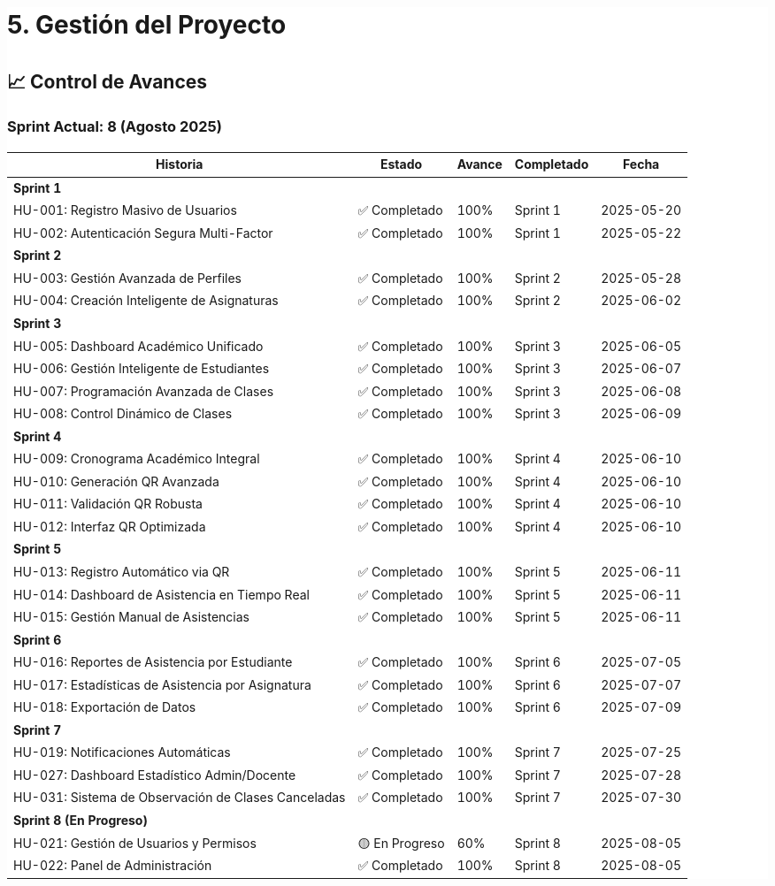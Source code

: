 # 5. Gestión del Proyecto

## 📈 Control de Avances

### Sprint Actual: 8 (Agosto 2025)

| Historia                                       | Estado        | Avance | Completado | Fecha      |
| ---------------------------------------------- | ------------- | ------ | ---------- | ---------- |
| **Sprint 1**                                   |               |        |            |            |
| HU-001: Registro Masivo de Usuarios            | ✅ Completado | 100%   | Sprint 1   | 2025-05-20 |
| HU-002: Autenticación Segura Multi-Factor      | ✅ Completado | 100%   | Sprint 1   | 2025-05-22 |
| **Sprint 2**                                   |               |        |            |            |
| HU-003: Gestión Avanzada de Perfiles           | ✅ Completado | 100%   | Sprint 2   | 2025-05-28 |
| HU-004: Creación Inteligente de Asignaturas    | ✅ Completado | 100%   | Sprint 2   | 2025-06-02 |
| **Sprint 3**                                   |               |        |            |            |
| HU-005: Dashboard Académico Unificado          | ✅ Completado | 100%   | Sprint 3   | 2025-06-05 |
| HU-006: Gestión Inteligente de Estudiantes     | ✅ Completado | 100%   | Sprint 3   | 2025-06-07 |
| HU-007: Programación Avanzada de Clases        | ✅ Completado | 100%   | Sprint 3   | 2025-06-08 |
| HU-008: Control Dinámico de Clases             | ✅ Completado | 100%   | Sprint 3   | 2025-06-09 |
| **Sprint 4**                                   |               |        |            |            |
| HU-009: Cronograma Académico Integral          | ✅ Completado | 100%   | Sprint 4   | 2025-06-10 |
| HU-010: Generación QR Avanzada                 | ✅ Completado | 100%   | Sprint 4   | 2025-06-10 |
| HU-011: Validación QR Robusta                  | ✅ Completado | 100%   | Sprint 4   | 2025-06-10 |
| HU-012: Interfaz QR Optimizada                 | ✅ Completado | 100%   | Sprint 4   | 2025-06-10 |
| **Sprint 5**                                   |               |        |            |            |
| HU-013: Registro Automático via QR             | ✅ Completado | 100%   | Sprint 5   | 2025-06-11 |
| HU-014: Dashboard de Asistencia en Tiempo Real | ✅ Completado | 100%   | Sprint 5   | 2025-06-11 |
| HU-015: Gestión Manual de Asistencias          | ✅ Completado | 100%   | Sprint 5   | 2025-06-11 |
| **Sprint 6**                                   |               |        |            |            |
| HU-016: Reportes de Asistencia por Estudiante  | ✅ Completado | 100%   | Sprint 6   | 2025-07-05 |
| HU-017: Estadísticas de Asistencia por Asignatura | ✅ Completado | 100% | Sprint 6   | 2025-07-07 |
| HU-018: Exportación de Datos                   | ✅ Completado | 100%   | Sprint 6   | 2025-07-09 |
| **Sprint 7**                                   |               |        |            |            |
| HU-019: Notificaciones Automáticas             | ✅ Completado | 100%   | Sprint 7   | 2025-07-25 |
| HU-027: Dashboard Estadístico Admin/Docente    | ✅ Completado | 100%   | Sprint 7   | 2025-07-28 |
| HU-031: Sistema de Observación de Clases Canceladas | ✅ Completado | 100% | Sprint 7   | 2025-07-30 |
| **Sprint 8 (En Progreso)**                     |               |        |            |            |
| HU-021: Gestión de Usuarios y Permisos         | 🟡 En Progreso | 60%   | Sprint 8   | 2025-08-05 |
| HU-022: Panel de Administración                | ✅ Completado | 100%  | Sprint 8   | 2025-08-05 |
